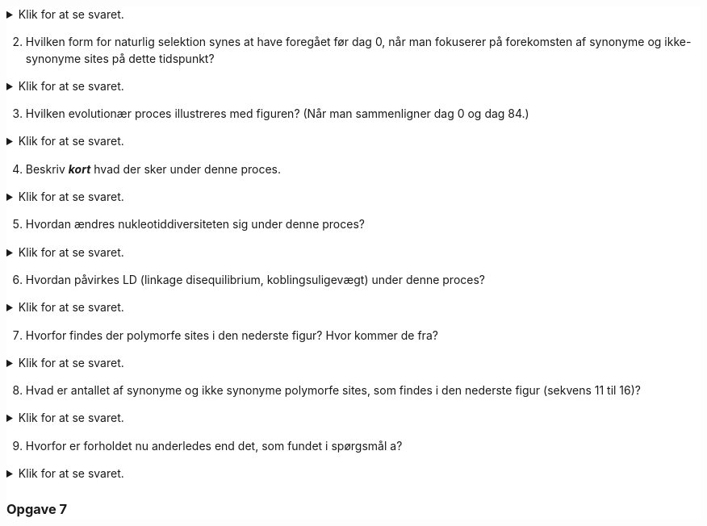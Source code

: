
<details><summary>Klik for at se svaret.</summary></details>


2)  Hvilken form for naturlig selektion synes at have foregået før dag
    0, når man fokuserer på forekomsten af synonyme og ikke-synonyme
    sites på dette tidspunkt?


<details><summary>Klik for at se svaret.</summary></details>


3)  Hvilken evolutionær proces illustreres med figuren? (Når man
    sammenligner dag 0 og dag 84.)


<details><summary>Klik for at se svaret.</summary></details>

4)  Beskriv ***kort*** hvad der sker under denne proces.


<details><summary>Klik for at se svaret.</summary></details>


5)  Hvordan ændres nukleotiddiversiteten sig under denne proces?


<details><summary>Klik for at se svaret.</summary></details>


6)  Hvordan påvirkes LD (linkage disequilibrium, koblingsuligevægt)
    under denne proces?


<details><summary>Klik for at se svaret.</summary></details>


7)  Hvorfor findes der polymorfe sites i den nederste figur? Hvor kommer
    de fra?


<details><summary>Klik for at se svaret.</summary></details>

8)  Hvad er antallet af synonyme og ikke synonyme polymorfe sites, som
    findes i den nederste figur (sekvens 11 til 16)?


<details><summary>Klik for at se svaret.</summary></details>


9)  Hvorfor er forholdet nu anderledes end det, som fundet i spørgsmål
    a?


<details><summary>Klik for at se svaret.</summary></details>


### Opgave 7
<figure>